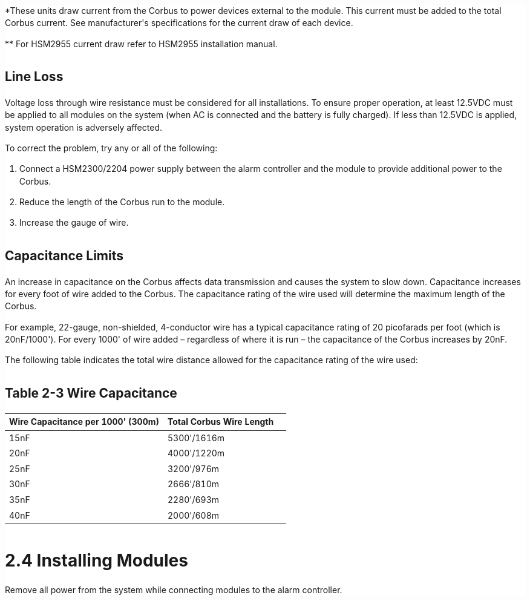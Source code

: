 *These units draw current from the Corbus to power devices external to the module. This current must be added to the total Corbus current. See manufacturer's specifications for the current draw of each device.

** For HSM2955 current draw refer to HSM2955 installation manual.

## **Line Loss**

Voltage loss through wire resistance must be considered for all installations. To ensure proper operation, at least 12.5VDC must be applied to all modules on the system (when AC is connected and the battery is fully charged). If less than 12.5VDC is applied, system operation is adversely affected.

To correct the problem, try any or all of the following:

1. Connect a HSM2300/2204 power supply between the alarm controller and the module to provide additional power to the Corbus.

2. Reduce the length of the Corbus run to the module.

3. Increase the gauge of wire.

## **Capacitance Limits**

An increase in capacitance on the Corbus affects data transmission and causes the system to slow down. Capacitance increases for every foot of wire added to the Corbus. The capacitance rating of the wire used will determine the maximum length of the Corbus.

For example, 22-gauge, non-shielded, 4-conductor wire has a typical capacitance rating of 20 picofarads per foot (which is 20nF/1000'). For every 1000' of wire added – regardless of where it is run – the capacitance of the Corbus increases by 20nF.

The following table indicates the total wire distance allowed for the capacitance rating of the wire used:

## **Table 2-3 Wire Capacitance**

| Wire Capacitance per 1000' (300m) | Total Corbus Wire Length |  |
|-----------------------------------|--------------------------|--|
| 15nF                              | 5300'/1616m              |  |
| 20nF                              | 4000'/1220m              |  |
| 25nF                              | 3200'/976m               |  |
| 30nF                              | 2666'/810m               |  |
| 35nF                              | 2280'/693m               |  |
| 40nF                              | 2000'/608m               |  |

# **2.4 Installing Modules**

Remove all power from the system while connecting modules to the alarm controller.
